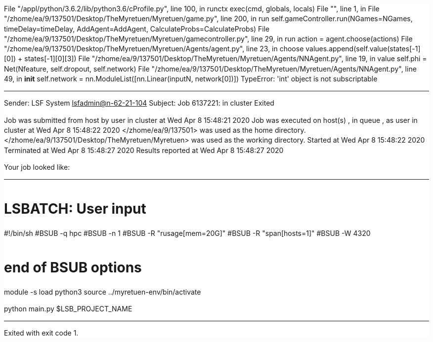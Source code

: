   File "/appl/python/3.6.2/lib/python3.6/cProfile.py", line 100, in runctx
    exec(cmd, globals, locals)
  File "<string>", line 1, in <module>
  File "/zhome/ea/9/137501/Desktop/TheMyretuen/Myretuen/game.py", line 200, in run
    self.gameController.run(NGames=NGames, timeDelay=timeDelay, AddAgent=AddAgent, CalculateProbs=CalculateProbs)
  File "/zhome/ea/9/137501/Desktop/TheMyretuen/Myretuen/gamecontroller.py", line 29, in run
    action = agent.choose(actions)
  File "/zhome/ea/9/137501/Desktop/TheMyretuen/Myretuen/Agents/agent.py", line 23, in choose
    values.append(self.value(states[-1][0]) + states[-1][0][3])
  File "/zhome/ea/9/137501/Desktop/TheMyretuen/Myretuen/Agents/NNAgent.py", line 19, in value
    self.phi = Net(Nfeature, self.dropout, self.network)
  File "/zhome/ea/9/137501/Desktop/TheMyretuen/Myretuen/Agents/NNAgent.py", line 49, in __init__
    self.network = nn.ModuleList([nn.Linear(inputN, network[0])])
TypeError: 'int' object is not subscriptable

------------------------------------------------------------
Sender: LSF System <lsfadmin@n-62-21-104>
Subject: Job 6137221: <NNAgent3HistoryLength70> in cluster <dcc> Exited

Job <NNAgent3HistoryLength70> was submitted from host <n-62-30-7> by user <s183914> in cluster <dcc> at Wed Apr  8 15:48:21 2020
Job was executed on host(s) <n-62-21-104>, in queue <hpc>, as user <s183914> in cluster <dcc> at Wed Apr  8 15:48:22 2020
</zhome/ea/9/137501> was used as the home directory.
</zhome/ea/9/137501/Desktop/TheMyretuen/Myretuen> was used as the working directory.
Started at Wed Apr  8 15:48:22 2020
Terminated at Wed Apr  8 15:48:27 2020
Results reported at Wed Apr  8 15:48:27 2020

Your job looked like:

------------------------------------------------------------
# LSBATCH: User input
#!/bin/sh
#BSUB -q hpc
#BSUB -n 1
#BSUB -R "rusage[mem=20G]"
#BSUB -R "span[hosts=1]"
#BSUB -W 4320
# end of BSUB options

module -s load python3
source ../myretuen-env/bin/activate

python main.py $LSB_PROJECT_NAME


------------------------------------------------------------

Exited with exit code 1.
